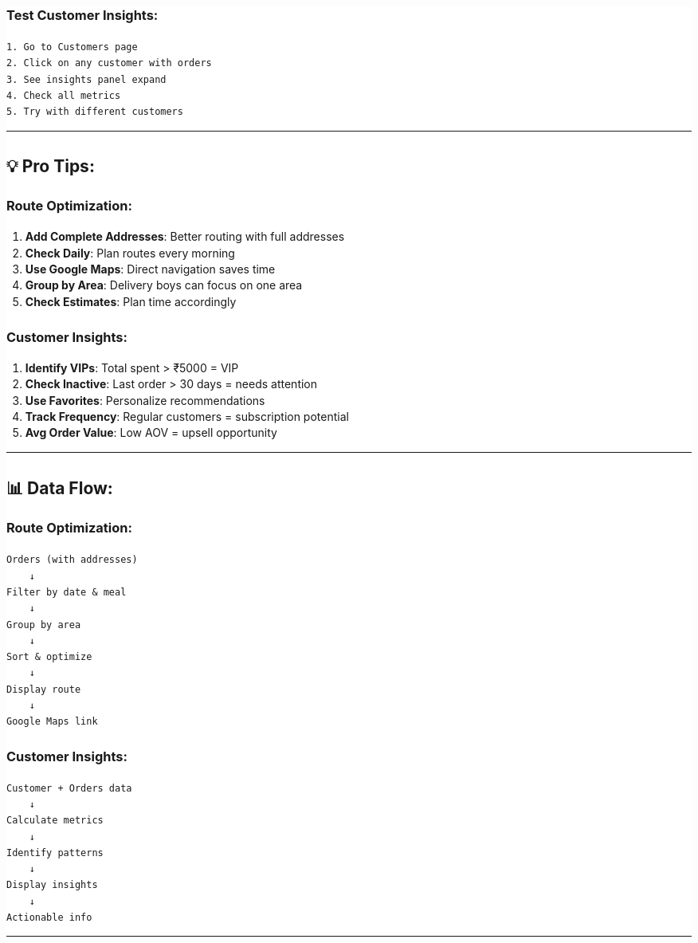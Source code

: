 ### Test Customer Insights:
```
1. Go to Customers page
2. Click on any customer with orders
3. See insights panel expand
4. Check all metrics
5. Try with different customers
```

---

## 💡 Pro Tips:

### Route Optimization:
1. **Add Complete Addresses**: Better routing with full addresses
2. **Check Daily**: Plan routes every morning
3. **Use Google Maps**: Direct navigation saves time
4. **Group by Area**: Delivery boys can focus on one area
5. **Check Estimates**: Plan time accordingly

### Customer Insights:
1. **Identify VIPs**: Total spent > ₹5000 = VIP
2. **Check Inactive**: Last order > 30 days = needs attention
3. **Use Favorites**: Personalize recommendations
4. **Track Frequency**: Regular customers = subscription potential
5. **Avg Order Value**: Low AOV = upsell opportunity

---

## 📊 Data Flow:

### Route Optimization:
```
Orders (with addresses)
    ↓
Filter by date & meal
    ↓
Group by area
    ↓
Sort & optimize
    ↓
Display route
    ↓
Google Maps link
```

### Customer Insights:
```
Customer + Orders data
    ↓
Calculate metrics
    ↓
Identify patterns
    ↓
Display insights
    ↓
Actionable info
```

---